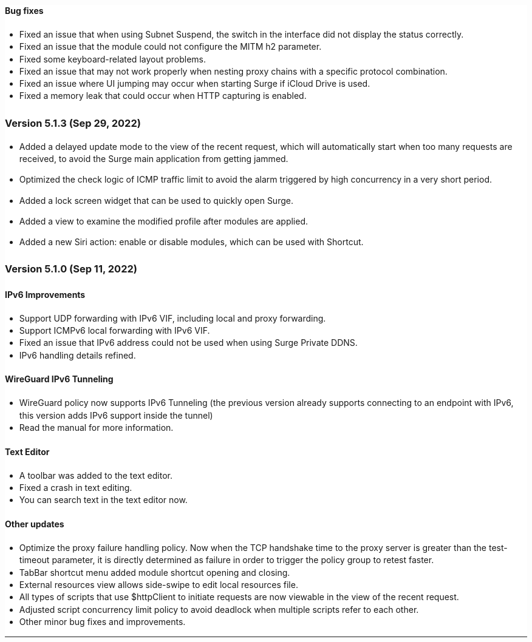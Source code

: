 #### Bug fixes

- Fixed an issue that when using Subnet Suspend, the switch in the interface did not display the status correctly.
- Fixed an issue that the module could not configure the MITM h2 parameter.
- Fixed some keyboard-related layout problems.
- Fixed an issue that may not work properly when nesting proxy chains with a specific protocol combination.
- Fixed an issue where UI jumping may occur when starting Surge if iCloud Drive is used.
- Fixed a memory leak that could occur when HTTP capturing is enabled.



### Version 5.1.3 (Sep 29, 2022)

- Added a delayed update mode to the view of the recent request, which will automatically start when too many requests are received, to avoid the Surge main application from getting jammed.

- Optimized the check logic of ICMP traffic limit to avoid the alarm triggered by high concurrency in a very short period.

- Added a lock screen widget that can be used to quickly open Surge.

- Added a view to examine the modified profile after modules are applied.

- Added a new Siri action: enable or disable modules, which can be used with Shortcut.

### Version 5.1.0 (Sep 11, 2022)

#### IPv6 Improvements

- Support UDP forwarding with IPv6 VIF, including local and proxy forwarding.
- Support ICMPv6 local forwarding with IPv6 VIF.
- Fixed an issue that IPv6 address could not be used when using Surge Private DDNS.
- IPv6 handling details refined.

#### WireGuard IPv6 Tunneling

- WireGuard policy now supports IPv6 Tunneling (the previous version already supports connecting to an endpoint with IPv6, this version adds IPv6 support inside the tunnel)
- Read the manual for more information.

#### Text Editor

- A toolbar was added to the text editor.
- Fixed a crash in text editing.
- You can search text in the text editor now.

#### Other updates

- Optimize the proxy failure handling policy. Now when the TCP handshake time to the proxy server is greater than the test-timeout parameter, it is directly determined as failure in order to trigger the policy group to retest faster.
- TabBar shortcut menu added module shortcut opening and closing.
- External resources view allows side-swipe to edit local resources file.
- All types of scripts that use $httpClient to initiate requests are now viewable in the view of the recent request.
- Adjusted script concurrency limit policy to avoid deadlock when multiple scripts refer to each other.
- Other minor bug fixes and improvements.

---